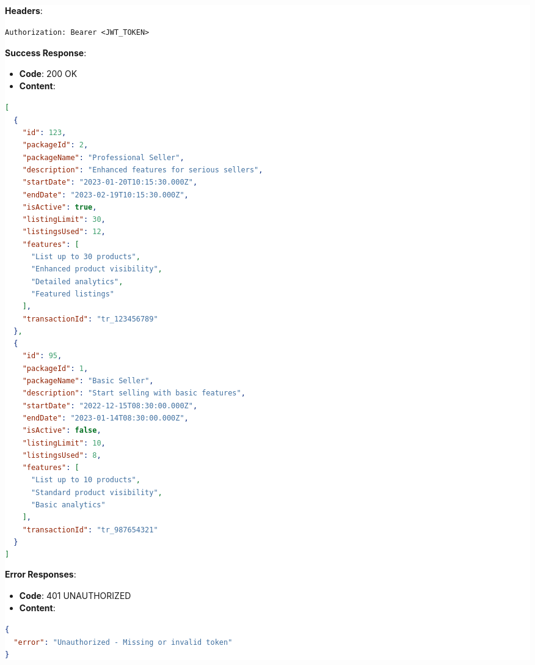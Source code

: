 **Headers**:
```
Authorization: Bearer <JWT_TOKEN>
```

**Success Response**:

- **Code**: 200 OK
- **Content**: 
```json
[
  {
    "id": 123,
    "packageId": 2,
    "packageName": "Professional Seller",
    "description": "Enhanced features for serious sellers",
    "startDate": "2023-01-20T10:15:30.000Z",
    "endDate": "2023-02-19T10:15:30.000Z",
    "isActive": true,
    "listingLimit": 30,
    "listingsUsed": 12,
    "features": [
      "List up to 30 products",
      "Enhanced product visibility",
      "Detailed analytics",
      "Featured listings"
    ],
    "transactionId": "tr_123456789"
  },
  {
    "id": 95,
    "packageId": 1,
    "packageName": "Basic Seller",
    "description": "Start selling with basic features",
    "startDate": "2022-12-15T08:30:00.000Z",
    "endDate": "2023-01-14T08:30:00.000Z",
    "isActive": false,
    "listingLimit": 10,
    "listingsUsed": 8,
    "features": [
      "List up to 10 products",
      "Standard product visibility",
      "Basic analytics"
    ],
    "transactionId": "tr_987654321"
  }
]
```

**Error Responses**:

- **Code**: 401 UNAUTHORIZED
- **Content**: 
```json
{
  "error": "Unauthorized - Missing or invalid token"
}
```
